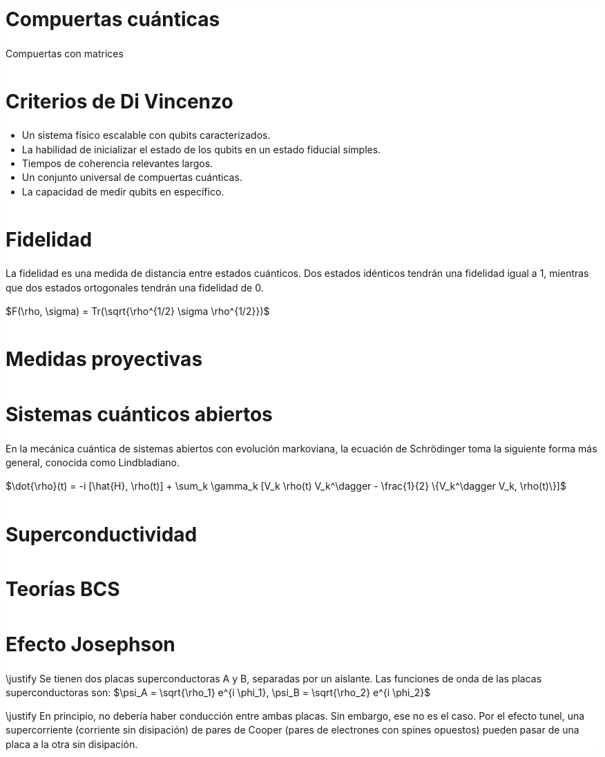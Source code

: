 # Compuertas cuánticas

Compuertas con matrices

# Criterios de Di Vincenzo

- Un sistema físico escalable con qubits caracterizados.
- La habilidad de inicializar el estado de los qubits en un estado fiducial simples.
- Tiempos de coherencia relevantes largos.
- Un conjunto universal de compuertas cuánticas.
- La capacidad de medir qubits en específico.

# Fidelidad

La fidelidad es una medida de distancia entre estados cuánticos. Dos estados idénticos tendrán una fidelidad igual a 1, mientras que dos estados ortogonales tendrán una fidelidad de 0.

$F(\rho, \sigma) = Tr(\sqrt{\rho^{1/2} \sigma \rho^{1/2}})$

# Medidas proyectivas

# Sistemas cuánticos abiertos

En la mecánica cuántica de sistemas abiertos con evolución markoviana, la ecuación de Schrödinger toma la siguiente forma más general, conocida como Lindbladiano.

$\dot{\rho}(t) = -i [\hat{H}, \rho(t)] + \sum_k \gamma_k [V_k \rho(t) V_k^\dagger - \frac{1}{2} \{V_k^\dagger V_k, \rho(t)\}]$

# Superconductividad

# Teorías BCS

# Efecto Josephson

\justify
Se tienen dos placas superconductoras A y B, separadas por un aislante.
Las funciones de onda de las placas superconductoras son:
$\psi_A = \sqrt{\rho_1} e^{i \phi_1}, \psi_B = \sqrt{\rho_2} e^{i \phi_2}$ 

\justify
En principio, no debería haber conducción entre ambas placas.
Sin embargo, ese no es el caso. Por el efecto tunel, una supercorriente (corriente
sin disipación) de pares de Cooper (pares de electrones con spines opuestos)
pueden pasar de una placa a la otra sin disipación.
